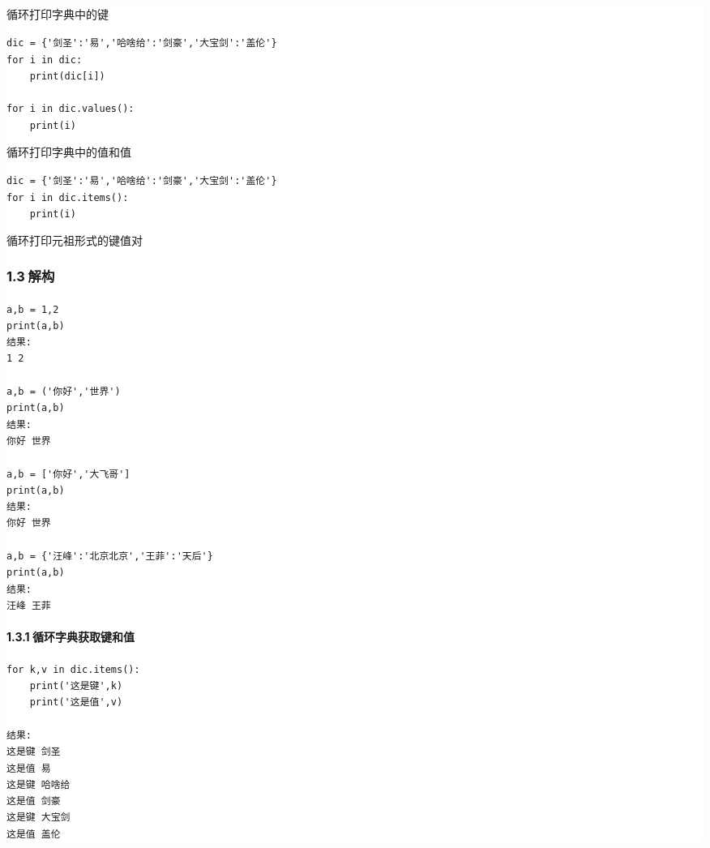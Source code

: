  循环打印字典中的键

```
dic = {'剑圣':'易','哈啥给':'剑豪','大宝剑':'盖伦'}
for i in dic:
    print(dic[i])
    
for i in dic.values():   
    print(i)
```

循环打印字典中的值和值

```
dic = {'剑圣':'易','哈啥给':'剑豪','大宝剑':'盖伦'}
for i in dic.items():
    print(i)
```

循环打印元祖形式的键值对

### 1.3 解构

```
a,b = 1,2
print(a,b)
结果:
1 2

a,b = ('你好','世界')
print(a,b)
结果:
你好 世界

a,b = ['你好','大飞哥']
print(a,b)
结果:
你好 世界

a,b = {'汪峰':'北京北京','王菲':'天后'}
print(a,b)
结果:
汪峰 王菲
```

#### 1.3.1 循环字典获取键和值

```
for k,v in dic.items():
    print('这是键',k)
    print('这是值',v)

结果:
这是键 剑圣
这是值 易
这是键 哈啥给
这是值 剑豪
这是键 大宝剑
这是值 盖伦
```
